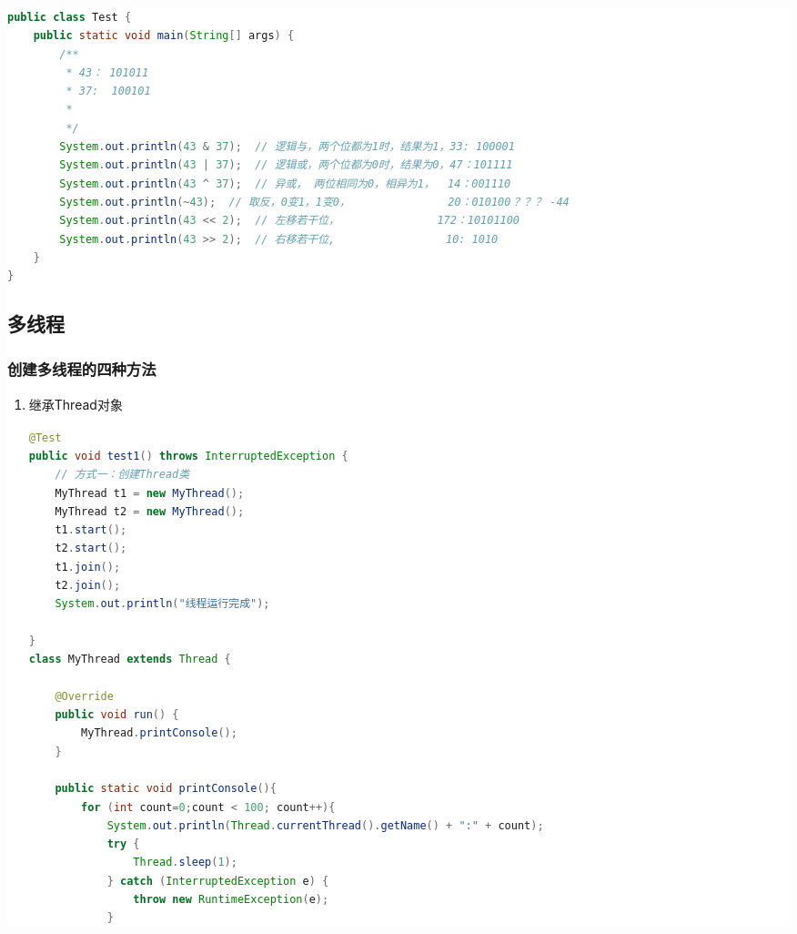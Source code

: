 ```java
public class Test {
    public static void main(String[] args) {
        /**
         * 43： 101011
         * 37:  100101
         *
         */
        System.out.println(43 & 37);  // 逻辑与，两个位都为1时，结果为1，33: 100001
        System.out.println(43 | 37);  // 逻辑或，两个位都为0时，结果为0，47：101111
        System.out.println(43 ^ 37);  // 异或， 两位相同为0，相异为1，  14：001110
        System.out.println(~43);  // 取反，0变1，1变0，               20：010100？？？ -44
        System.out.println(43 << 2);  // 左移若干位，               172：10101100
        System.out.println(43 >> 2);  // 右移若干位,                 10: 1010
    }
}

```





## 多线程

### 创建多线程的四种方法

1. 继承Thread对象

    ```java
    @Test
    public void test1() throws InterruptedException {
        // 方式一：创建Thread类
        MyThread t1 = new MyThread();
        MyThread t2 = new MyThread();
        t1.start();
        t2.start();
        t1.join();
        t2.join();
        System.out.println("线程运行完成");
    
    }
    class MyThread extends Thread {
    
        @Override
        public void run() {
            MyThread.printConsole();
        }
    
        public static void printConsole(){
            for (int count=0;count < 100; count++){
                System.out.println(Thread.currentThread().getName() + ":" + count);
                try {
                    Thread.sleep(1);
                } catch (InterruptedException e) {
                    throw new RuntimeException(e);
                }
    